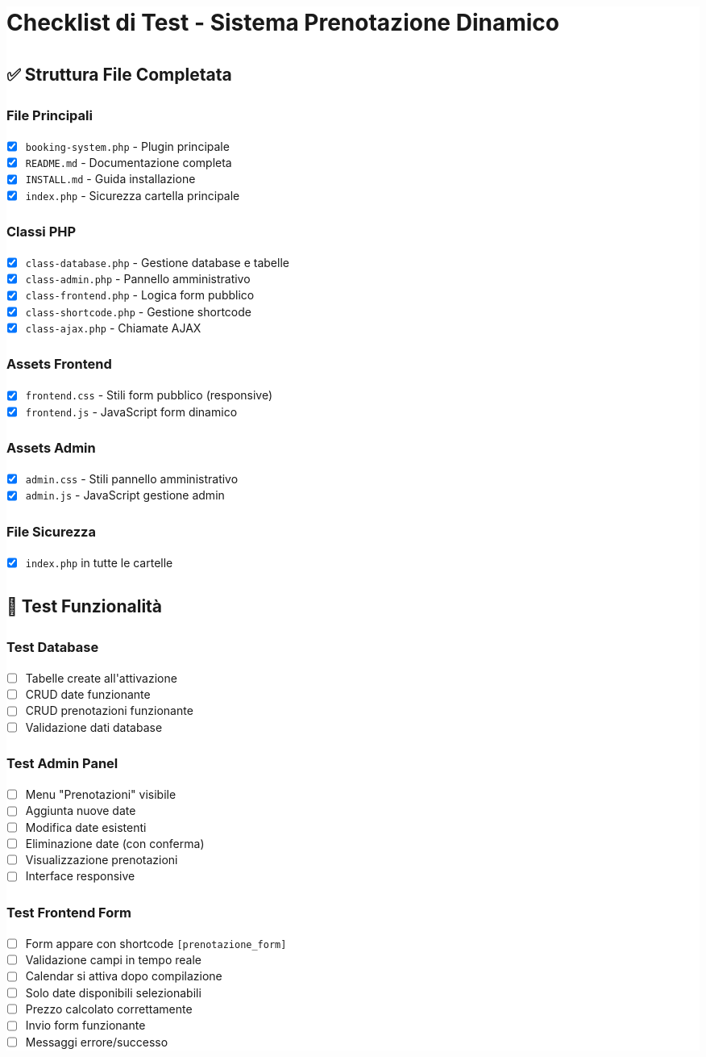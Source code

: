 # Checklist di Test - Sistema Prenotazione Dinamico

## ✅ Struttura File Completata

### File Principali
- [x] `booking-system.php` - Plugin principale
- [x] `README.md` - Documentazione completa
- [x] `INSTALL.md` - Guida installazione
- [x] `index.php` - Sicurezza cartella principale

### Classi PHP
- [x] `class-database.php` - Gestione database e tabelle
- [x] `class-admin.php` - Pannello amministrativo  
- [x] `class-frontend.php` - Logica form pubblico
- [x] `class-shortcode.php` - Gestione shortcode
- [x] `class-ajax.php` - Chiamate AJAX

### Assets Frontend
- [x] `frontend.css` - Stili form pubblico (responsive)
- [x] `frontend.js` - JavaScript form dinamico

### Assets Admin  
- [x] `admin.css` - Stili pannello amministrativo
- [x] `admin.js` - JavaScript gestione admin

### File Sicurezza
- [x] `index.php` in tutte le cartelle

## 🧪 Test Funzionalità

### Test Database
- [ ] Tabelle create all'attivazione
- [ ] CRUD date funzionante
- [ ] CRUD prenotazioni funzionante
- [ ] Validazione dati database

### Test Admin Panel
- [ ] Menu "Prenotazioni" visibile
- [ ] Aggiunta nuove date
- [ ] Modifica date esistenti
- [ ] Eliminazione date (con conferma)
- [ ] Visualizzazione prenotazioni
- [ ] Interface responsive

### Test Frontend Form
- [ ] Form appare con shortcode `[prenotazione_form]`
- [ ] Validazione campi in tempo reale
- [ ] Calendar si attiva dopo compilazione
- [ ] Solo date disponibili selezionabili
- [ ] Prezzo calcolato correttamente
- [ ] Invio form funzionante
- [ ] Messaggi errore/successo
